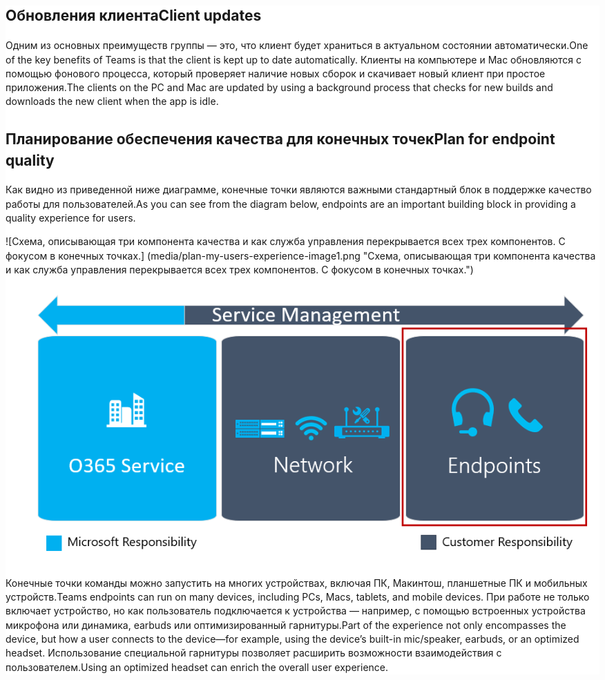 ## <a name="client-updates"></a><span data-ttu-id="6d25e-109">Обновления клиента</span><span class="sxs-lookup"><span data-stu-id="6d25e-109">Client updates</span></span>

<span data-ttu-id="6d25e-110">Одним из основных преимуществ группы — это, что клиент будет храниться в актуальном состоянии автоматически.</span><span class="sxs-lookup"><span data-stu-id="6d25e-110">One of the key benefits of Teams is that the client is kept up to date automatically.</span></span> <span data-ttu-id="6d25e-111">Клиенты на компьютере и Mac обновляются с помощью фонового процесса, который проверяет наличие новых сборок и скачивает новый клиент при простое приложения.</span><span class="sxs-lookup"><span data-stu-id="6d25e-111">The clients on the PC and Mac are updated by using a background process that checks for new builds and downloads the new client when the app is idle.</span></span>



## <a name="plan-for-endpoint-quality"></a><span data-ttu-id="6d25e-112">Планирование обеспечения качества для конечных точек</span><span class="sxs-lookup"><span data-stu-id="6d25e-112">Plan for endpoint quality</span></span>

<span data-ttu-id="6d25e-113">Как видно из приведенной ниже диаграмме, конечные точки являются важными стандартный блок в поддержке качество работы для пользователей.</span><span class="sxs-lookup"><span data-stu-id="6d25e-113">As you can see from the diagram below, endpoints are an important building block in providing a quality experience for users.</span></span>

<span data-ttu-id="6d25e-114">![Схема, описывающая три компонента качества и как служба управления перекрывается всех трех компонентов. С фокусом в конечных точках.] (media/plan-my-users-experience-image1.png "Схема, описывающая три компонента качества и как служба управления перекрывается всех трех компонентов. С фокусом в конечных точках.")</span><span class="sxs-lookup"><span data-stu-id="6d25e-114">![Diagram describing the three components of quality, and how service management overlaps all three components. With a focus on endpoints.](media/plan-my-users-experience-image1.png "Diagram describing the three components of quality, and how service management overlaps all three components. With a focus on endpoints.")</span></span>

<span data-ttu-id="6d25e-115">Конечные точки команды можно запустить на многих устройствах, включая ПК, Макинтош, планшетные ПК и мобильных устройств.</span><span class="sxs-lookup"><span data-stu-id="6d25e-115">Teams endpoints can run on many devices, including PCs, Macs, tablets, and mobile devices.</span></span> <span data-ttu-id="6d25e-116">При работе не только включает устройство, но как пользователь подключается к устройства — например, с помощью встроенных устройства микрофона или динамика, earbuds или оптимизированный гарнитуры.</span><span class="sxs-lookup"><span data-stu-id="6d25e-116">Part of the experience not only encompasses the device, but how a user connects to the device—for example, using the device’s built-in mic/speaker, earbuds, or an optimized headset.</span></span> <span data-ttu-id="6d25e-117">Использование специальной гарнитуры позволяет расширить возможности взаимодействия с пользователем.</span><span class="sxs-lookup"><span data-stu-id="6d25e-117">Using an optimized headset can enrich the overall user experience.</span></span>
